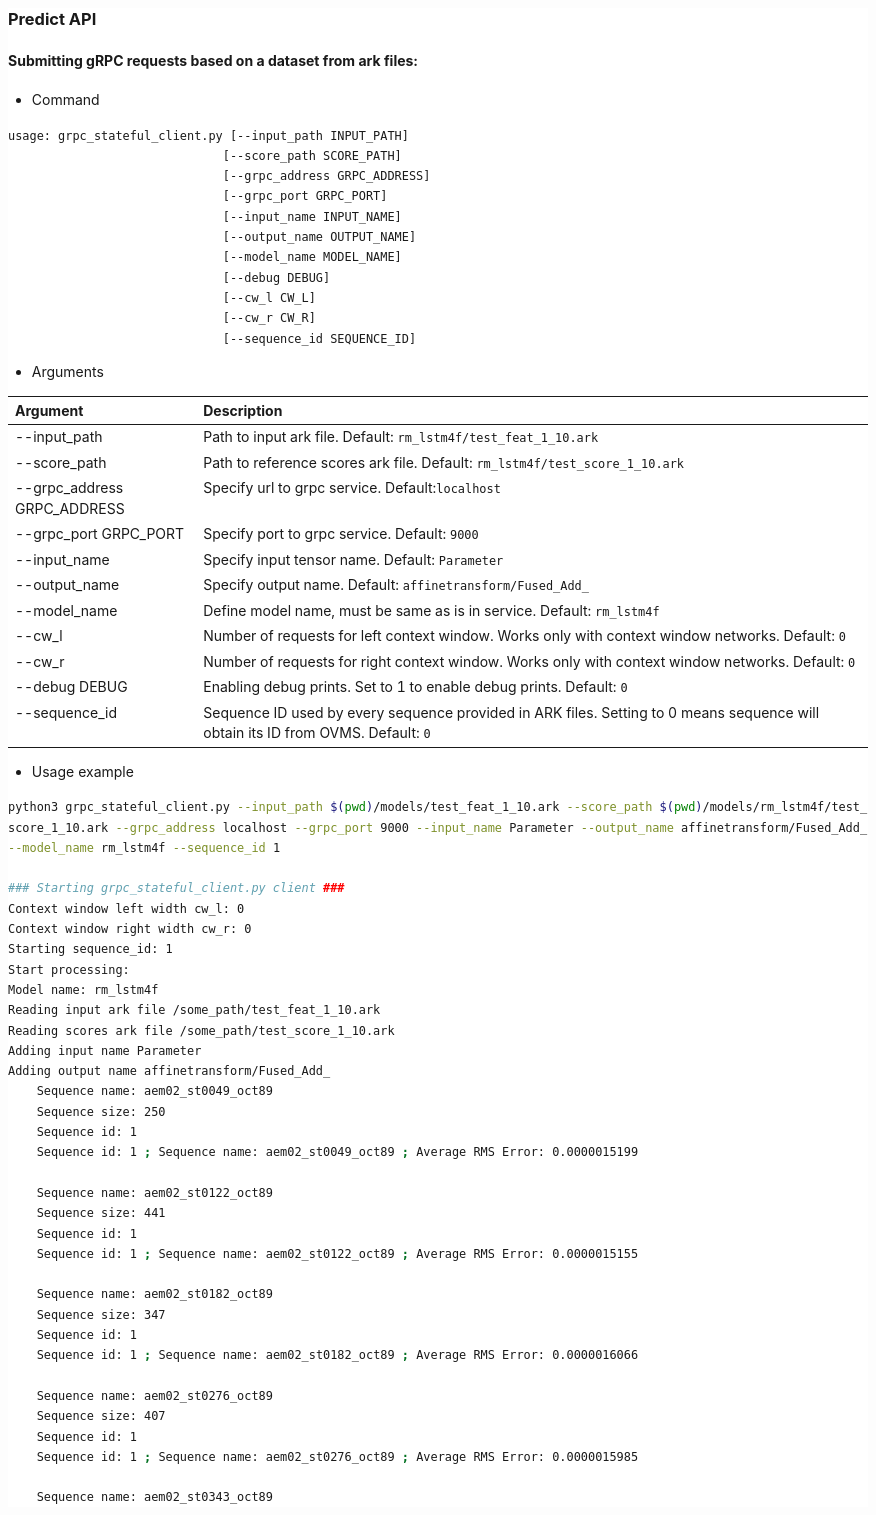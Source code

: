 ### Predict API 

#### **Submitting gRPC requests based on a dataset from ark files:**

- Command

```bash
usage: grpc_stateful_client.py [--input_path INPUT_PATH]
                              [--score_path SCORE_PATH]
                              [--grpc_address GRPC_ADDRESS]
                              [--grpc_port GRPC_PORT]
                              [--input_name INPUT_NAME]
                              [--output_name OUTPUT_NAME]
                              [--model_name MODEL_NAME]
                              [--debug DEBUG] 
                              [--cw_l CW_L]
                              [--cw_r CW_R]
                              [--sequence_id SEQUENCE_ID]
```

- Arguments

| Argument      | Description |
| :---        |    :----   |
| --input_path   |   Path to input ark file. Default: ```rm_lstm4f/test_feat_1_10.ark```|
| --score_path | Path to reference scores ark file. Default: ```rm_lstm4f/test_score_1_10.ark``` |
| --grpc_address GRPC_ADDRESS | Specify url to grpc service. Default:```localhost``` | 
| --grpc_port GRPC_PORT | Specify port to grpc service. Default: ```9000``` |
| --input_name | Specify input tensor name. Default: ```Parameter``` |
| --output_name | Specify output name. Default: ```affinetransform/Fused_Add_``` |
| --model_name | Define model name, must be same as is in service. Default: ```rm_lstm4f```|
| --cw_l | Number of requests for left context window. Works only with context window networks. Default: ```0``` |
| --cw_r | Number of requests for right context window. Works only with context window networks. Default: ```0``` |
| --debug DEBUG | Enabling debug prints. Set to 1 to enable debug prints. Default: ```0``` |
| --sequence_id  | Sequence ID used by every sequence provided in ARK files. Setting to 0 means sequence will obtain its ID from OVMS. Default: ```0``` |


- Usage example

```bash
python3 grpc_stateful_client.py --input_path $(pwd)/models/test_feat_1_10.ark --score_path $(pwd)/models/rm_lstm4f/test_score_1_10.ark --grpc_address localhost --grpc_port 9000 --input_name Parameter --output_name affinetransform/Fused_Add_ --model_name rm_lstm4f --sequence_id 1

### Starting grpc_stateful_client.py client ###
Context window left width cw_l: 0
Context window right width cw_r: 0
Starting sequence_id: 1
Start processing:
Model name: rm_lstm4f
Reading input ark file /some_path/test_feat_1_10.ark
Reading scores ark file /some_path/test_score_1_10.ark
Adding input name Parameter
Adding output name affinetransform/Fused_Add_
	Sequence name: aem02_st0049_oct89
	Sequence size: 250
	Sequence id: 1
	Sequence id: 1 ; Sequence name: aem02_st0049_oct89 ; Average RMS Error: 0.0000015199

	Sequence name: aem02_st0122_oct89
	Sequence size: 441
	Sequence id: 1
	Sequence id: 1 ; Sequence name: aem02_st0122_oct89 ; Average RMS Error: 0.0000015155

	Sequence name: aem02_st0182_oct89
	Sequence size: 347
	Sequence id: 1
	Sequence id: 1 ; Sequence name: aem02_st0182_oct89 ; Average RMS Error: 0.0000016066

	Sequence name: aem02_st0276_oct89
	Sequence size: 407
	Sequence id: 1
	Sequence id: 1 ; Sequence name: aem02_st0276_oct89 ; Average RMS Error: 0.0000015985

	Sequence name: aem02_st0343_oct89
```
